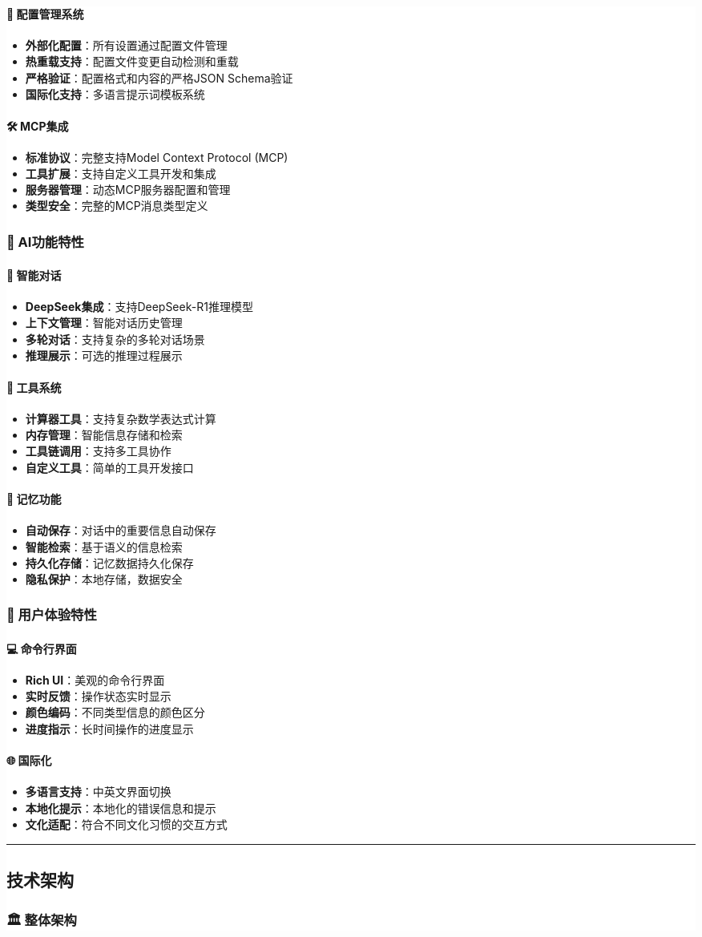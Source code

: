 #### 🔧 配置管理系统
- **外部化配置**：所有设置通过配置文件管理
- **热重载支持**：配置文件变更自动检测和重载
- **严格验证**：配置格式和内容的严格JSON Schema验证
- **国际化支持**：多语言提示词模板系统

#### 🛠️ MCP集成
- **标准协议**：完整支持Model Context Protocol (MCP)
- **工具扩展**：支持自定义工具开发和集成
- **服务器管理**：动态MCP服务器配置和管理
- **类型安全**：完整的MCP消息类型定义

### 🤖 AI功能特性

#### 🧠 智能对话
- **DeepSeek集成**：支持DeepSeek-R1推理模型
- **上下文管理**：智能对话历史管理
- **多轮对话**：支持复杂的多轮对话场景
- **推理展示**：可选的推理过程展示

#### 🔧 工具系统
- **计算器工具**：支持复杂数学表达式计算
- **内存管理**：智能信息存储和检索
- **工具链调用**：支持多工具协作
- **自定义工具**：简单的工具开发接口

#### 💾 记忆功能
- **自动保存**：对话中的重要信息自动保存
- **智能检索**：基于语义的信息检索
- **持久化存储**：记忆数据持久化保存
- **隐私保护**：本地存储，数据安全

### 🎨 用户体验特性

#### 💻 命令行界面
- **Rich UI**：美观的命令行界面
- **实时反馈**：操作状态实时显示
- **颜色编码**：不同类型信息的颜色区分
- **进度指示**：长时间操作的进度显示

#### 🌐 国际化
- **多语言支持**：中英文界面切换
- **本地化提示**：本地化的错误信息和提示
- **文化适配**：符合不同文化习惯的交互方式

---

## 技术架构

### 🏛️ 整体架构

